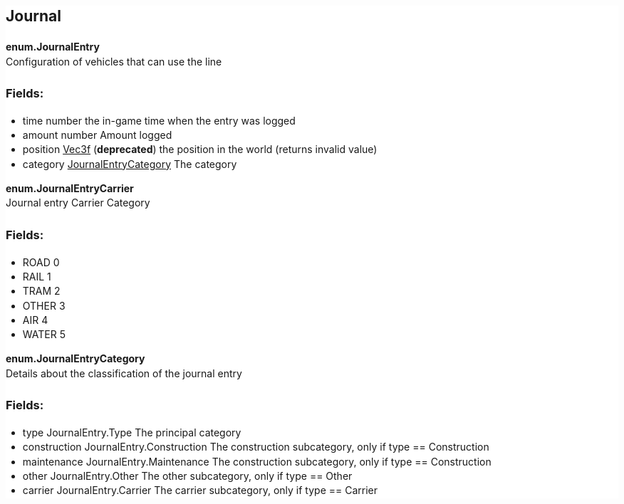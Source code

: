 ## <span id="Journal"></span>Journal

<span id="enum.JournalEntry"></span> **enum.JournalEntry**  
Configuration of vehicles that can use the line

### Fields:

- <span class="parameter">time</span>
  <span class="types"><span class="type">number</span></span> the
  in-game time when the entry was logged
- <span class="parameter">amount</span>
  <span class="types"><span class="type">number</span></span> Amount
  logged
- <span class="parameter">position</span>
  <span class="types"><a href="api.type.html#Vec3f" class="type">Vec3f</a></span>
  (**deprecated**) the position in the world (returns invalid value)
- <span class="parameter">category</span>
  <span class="types"><a href="api.type.html#enum.JournalEntryCategory"
  class="type">JournalEntryCategory</a></span> The category

<span id="enum.JournalEntryCarrier"></span> **enum.JournalEntryCarrier**  
Journal entry Carrier Category

### Fields:

- <span class="parameter">ROAD</span> 0
- <span class="parameter">RAIL</span> 1
- <span class="parameter">TRAM</span> 2
- <span class="parameter">OTHER</span> 3
- <span class="parameter">AIR</span> 4
- <span class="parameter">WATER</span> 5

<span id="enum.JournalEntryCategory"></span> **enum.JournalEntryCategory**  
Details about the classification of the journal entry

### Fields:

- <span class="parameter">type</span>
  <span class="types"><span class="type">JournalEntry.Type</span></span>
  The principal category
- <span class="parameter">construction</span>
  <span class="types"><span class="type">JournalEntry.Construction</span></span>
  The construction subcategory, only if type == Construction
- <span class="parameter">maintenance</span>
  <span class="types"><span class="type">JournalEntry.Maintenance</span></span>
  The construction subcategory, only if type == Construction
- <span class="parameter">other</span>
  <span class="types"><span class="type">JournalEntry.Other</span></span>
  The other subcategory, only if type == Other
- <span class="parameter">carrier</span>
  <span class="types"><span class="type">JournalEntry.Carrier</span></span>
  The carrier subcategory, only if type == Carrier
